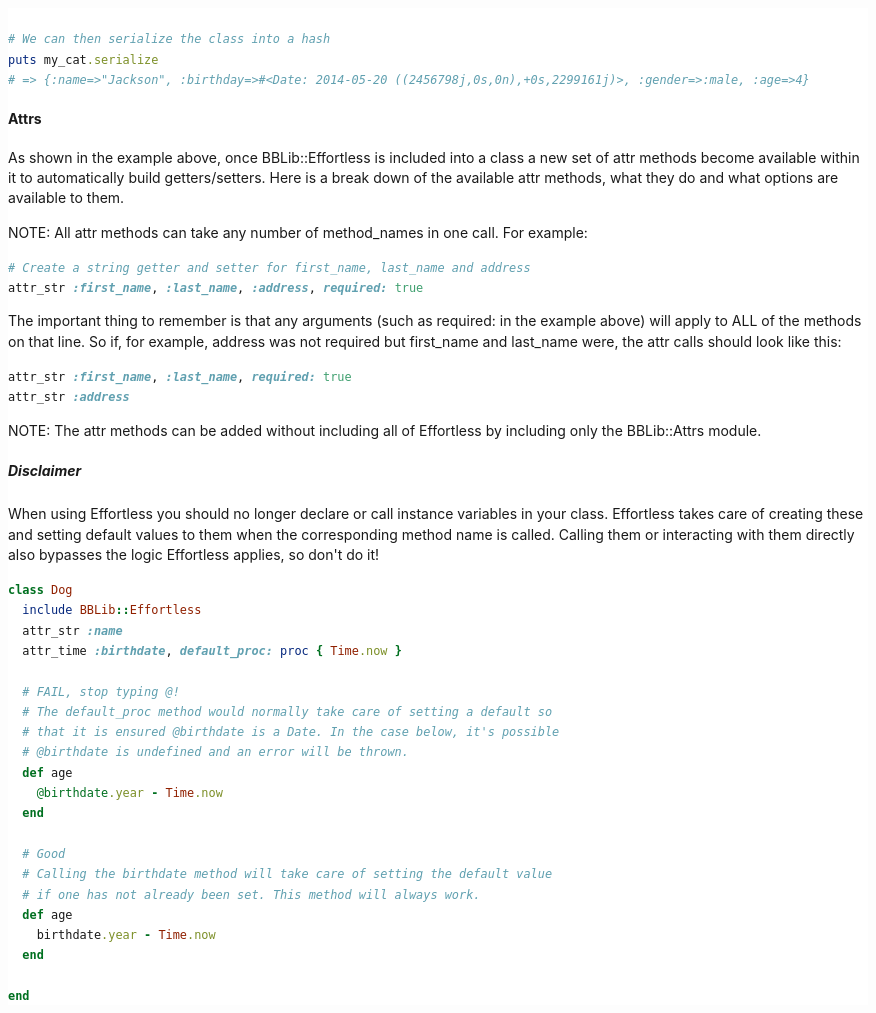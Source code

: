 ```ruby

# We can then serialize the class into a hash
puts my_cat.serialize
# => {:name=>"Jackson", :birthday=>#<Date: 2014-05-20 ((2456798j,0s,0n),+0s,2299161j)>, :gender=>:male, :age=>4}
```

#### Attrs

As shown in the example above, once BBLib::Effortless is included into a class a new set of attr methods become available within it to automatically build getters/setters. Here is a break down of the available attr methods, what they do and what options are available to them.

NOTE: All attr methods can take any number of method_names in one call. For example:
```ruby
# Create a string getter and setter for first_name, last_name and address
attr_str :first_name, :last_name, :address, required: true
```

The important thing to remember is that any arguments (such as required: in the example above) will apply to ALL of the methods on that line. So if, for example, address was not required but first_name and last_name were, the attr calls should look like this:

```ruby
attr_str :first_name, :last_name, required: true
attr_str :address
```

NOTE: The attr methods can be added without including all of Effortless by including only the BBLib::Attrs module.

##### Disclaimer

When using Effortless you should no longer declare or call instance variables in your class. Effortless takes care of creating these and setting default values to them when the corresponding method name is called. Calling them or interacting with them directly also bypasses the logic Effortless applies, so don't do it!

```ruby
class Dog
  include BBLib::Effortless
  attr_str :name
  attr_time :birthdate, default_proc: proc { Time.now }

  # FAIL, stop typing @!
  # The default_proc method would normally take care of setting a default so
  # that it is ensured @birthdate is a Date. In the case below, it's possible
  # @birthdate is undefined and an error will be thrown.
  def age
    @birthdate.year - Time.now
  end

  # Good
  # Calling the birthdate method will take care of setting the default value
  # if one has not already been set. This method will always work.
  def age
    birthdate.year - Time.now
  end

end
```
